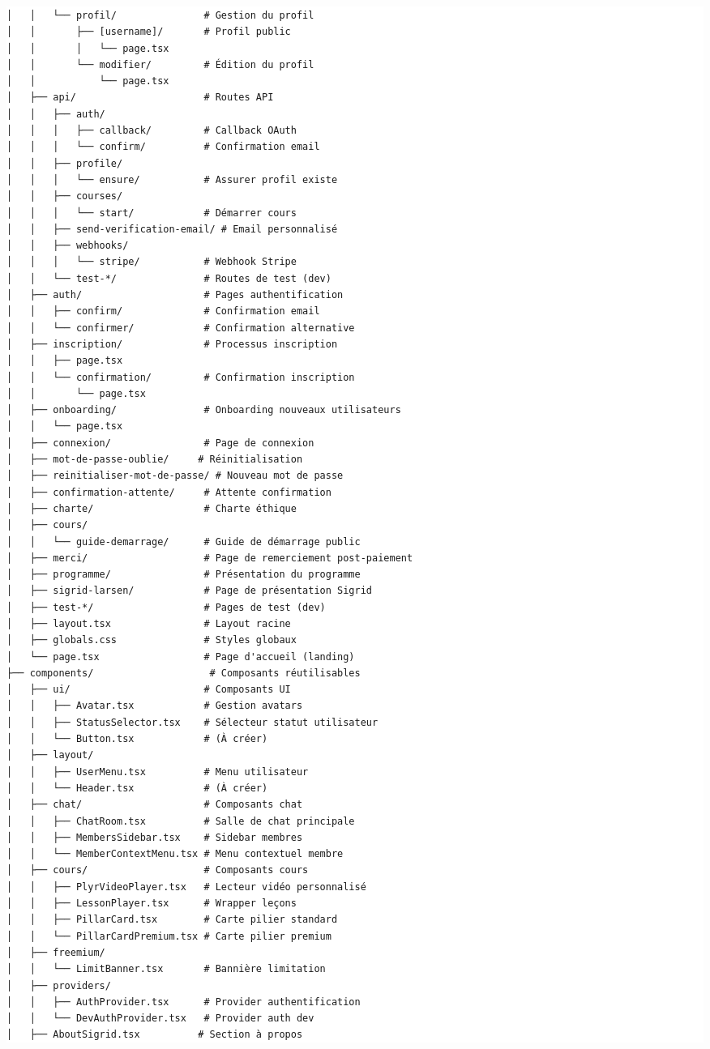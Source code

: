 ```
│   │   └── profil/               # Gestion du profil
│   │       ├── [username]/       # Profil public
│   │       │   └── page.tsx
│   │       └── modifier/         # Édition du profil
│   │           └── page.tsx
│   ├── api/                      # Routes API
│   │   ├── auth/
│   │   │   ├── callback/         # Callback OAuth
│   │   │   └── confirm/          # Confirmation email
│   │   ├── profile/
│   │   │   └── ensure/           # Assurer profil existe
│   │   ├── courses/
│   │   │   └── start/            # Démarrer cours
│   │   ├── send-verification-email/ # Email personnalisé
│   │   ├── webhooks/
│   │   │   └── stripe/           # Webhook Stripe
│   │   └── test-*/               # Routes de test (dev)
│   ├── auth/                     # Pages authentification
│   │   ├── confirm/              # Confirmation email
│   │   └── confirmer/            # Confirmation alternative
│   ├── inscription/              # Processus inscription
│   │   ├── page.tsx
│   │   └── confirmation/         # Confirmation inscription
│   │       └── page.tsx
│   ├── onboarding/               # Onboarding nouveaux utilisateurs
│   │   └── page.tsx
│   ├── connexion/                # Page de connexion
│   ├── mot-de-passe-oublie/     # Réinitialisation
│   ├── reinitialiser-mot-de-passe/ # Nouveau mot de passe
│   ├── confirmation-attente/     # Attente confirmation
│   ├── charte/                   # Charte éthique
│   ├── cours/
│   │   └── guide-demarrage/      # Guide de démarrage public
│   ├── merci/                    # Page de remerciement post-paiement
│   ├── programme/                # Présentation du programme
│   ├── sigrid-larsen/            # Page de présentation Sigrid
│   ├── test-*/                   # Pages de test (dev)
│   ├── layout.tsx                # Layout racine
│   ├── globals.css               # Styles globaux
│   └── page.tsx                  # Page d'accueil (landing)
├── components/                    # Composants réutilisables
│   ├── ui/                       # Composants UI
│   │   ├── Avatar.tsx            # Gestion avatars
│   │   ├── StatusSelector.tsx    # Sélecteur statut utilisateur
│   │   └── Button.tsx            # (À créer)
│   ├── layout/
│   │   ├── UserMenu.tsx          # Menu utilisateur
│   │   └── Header.tsx            # (À créer)
│   ├── chat/                     # Composants chat
│   │   ├── ChatRoom.tsx          # Salle de chat principale
│   │   ├── MembersSidebar.tsx    # Sidebar membres
│   │   └── MemberContextMenu.tsx # Menu contextuel membre
│   ├── cours/                    # Composants cours
│   │   ├── PlyrVideoPlayer.tsx   # Lecteur vidéo personnalisé
│   │   ├── LessonPlayer.tsx      # Wrapper leçons
│   │   ├── PillarCard.tsx        # Carte pilier standard
│   │   └── PillarCardPremium.tsx # Carte pilier premium
│   ├── freemium/
│   │   └── LimitBanner.tsx       # Bannière limitation
│   ├── providers/
│   │   ├── AuthProvider.tsx      # Provider authentification
│   │   └── DevAuthProvider.tsx   # Provider auth dev
│   ├── AboutSigrid.tsx          # Section à propos
```